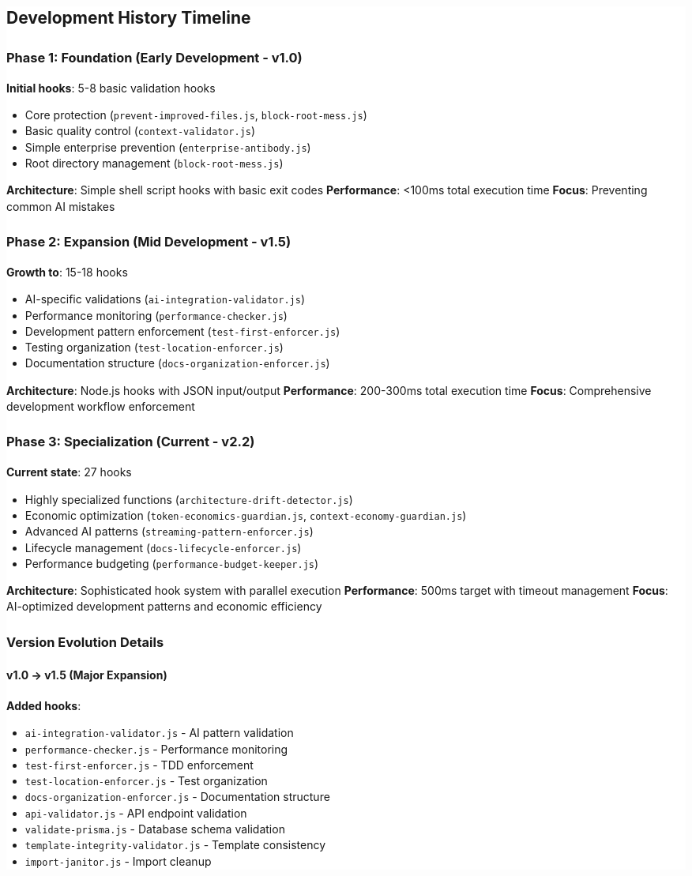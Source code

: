 ## Development History Timeline

### Phase 1: Foundation (Early Development - v1.0)

**Initial hooks**: 5-8 basic validation hooks

- Core protection (`prevent-improved-files.js`, `block-root-mess.js`)
- Basic quality control (`context-validator.js`)
- Simple enterprise prevention (`enterprise-antibody.js`)
- Root directory management (`block-root-mess.js`)

**Architecture**: Simple shell script hooks with basic exit codes
**Performance**: <100ms total execution time
**Focus**: Preventing common AI mistakes

### Phase 2: Expansion (Mid Development - v1.5)

**Growth to**: 15-18 hooks

- AI-specific validations (`ai-integration-validator.js`)
- Performance monitoring (`performance-checker.js`)
- Development pattern enforcement (`test-first-enforcer.js`)
- Testing organization (`test-location-enforcer.js`)
- Documentation structure (`docs-organization-enforcer.js`)

**Architecture**: Node.js hooks with JSON input/output
**Performance**: 200-300ms total execution time
**Focus**: Comprehensive development workflow enforcement

### Phase 3: Specialization (Current - v2.2)

**Current state**: 27 hooks

- Highly specialized functions (`architecture-drift-detector.js`)
- Economic optimization (`token-economics-guardian.js`, `context-economy-guardian.js`)
- Advanced AI patterns (`streaming-pattern-enforcer.js`)
- Lifecycle management (`docs-lifecycle-enforcer.js`)
- Performance budgeting (`performance-budget-keeper.js`)

**Architecture**: Sophisticated hook system with parallel execution
**Performance**: 500ms target with timeout management
**Focus**: AI-optimized development patterns and economic efficiency

### Version Evolution Details

#### v1.0 → v1.5 (Major Expansion)

**Added hooks**:

- `ai-integration-validator.js` - AI pattern validation
- `performance-checker.js` - Performance monitoring
- `test-first-enforcer.js` - TDD enforcement
- `test-location-enforcer.js` - Test organization
- `docs-organization-enforcer.js` - Documentation structure
- `api-validator.js` - API endpoint validation
- `validate-prisma.js` - Database schema validation
- `template-integrity-validator.js` - Template consistency
- `import-janitor.js` - Import cleanup
